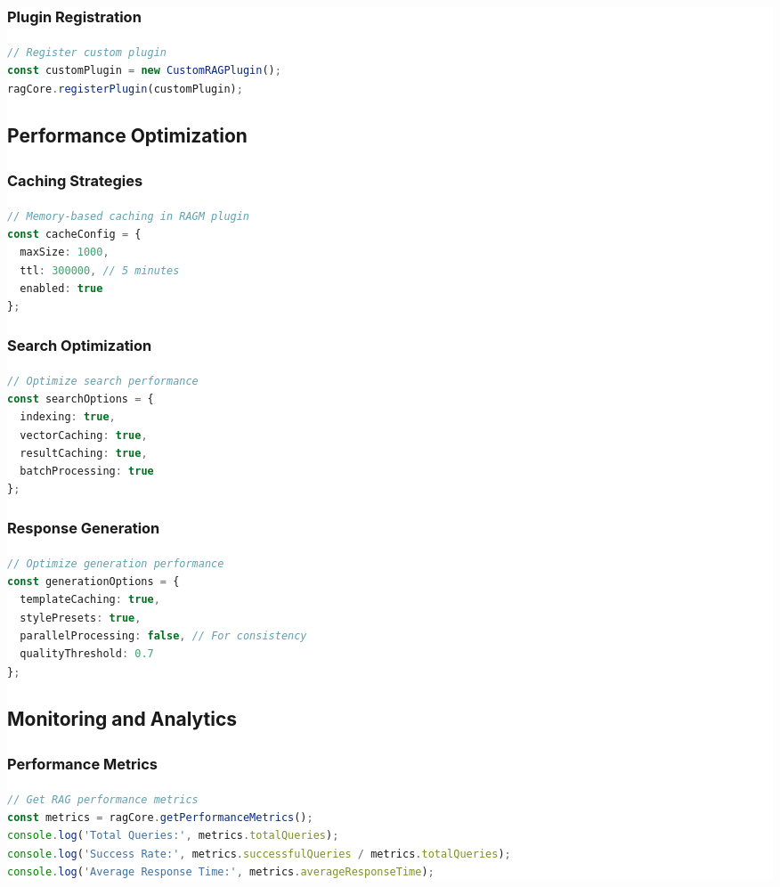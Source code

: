 ### Plugin Registration

```typescript
// Register custom plugin
const customPlugin = new CustomRAGPlugin();
ragCore.registerPlugin(customPlugin);
```

## Performance Optimization

### Caching Strategies

```typescript
// Memory-based caching in RAGM plugin
const cacheConfig = {
  maxSize: 1000,
  ttl: 300000, // 5 minutes
  enabled: true
};
```

### Search Optimization

```typescript
// Optimize search performance
const searchOptions = {
  indexing: true,
  vectorCaching: true,
  resultCaching: true,
  batchProcessing: true
};
```

### Response Generation

```typescript
// Optimize generation performance
const generationOptions = {
  templateCaching: true,
  stylePresets: true,
  parallelProcessing: false, // For consistency
  qualityThreshold: 0.7
};
```

## Monitoring and Analytics

### Performance Metrics

```typescript
// Get RAG performance metrics
const metrics = ragCore.getPerformanceMetrics();
console.log('Total Queries:', metrics.totalQueries);
console.log('Success Rate:', metrics.successfulQueries / metrics.totalQueries);
console.log('Average Response Time:', metrics.averageResponseTime);
```
